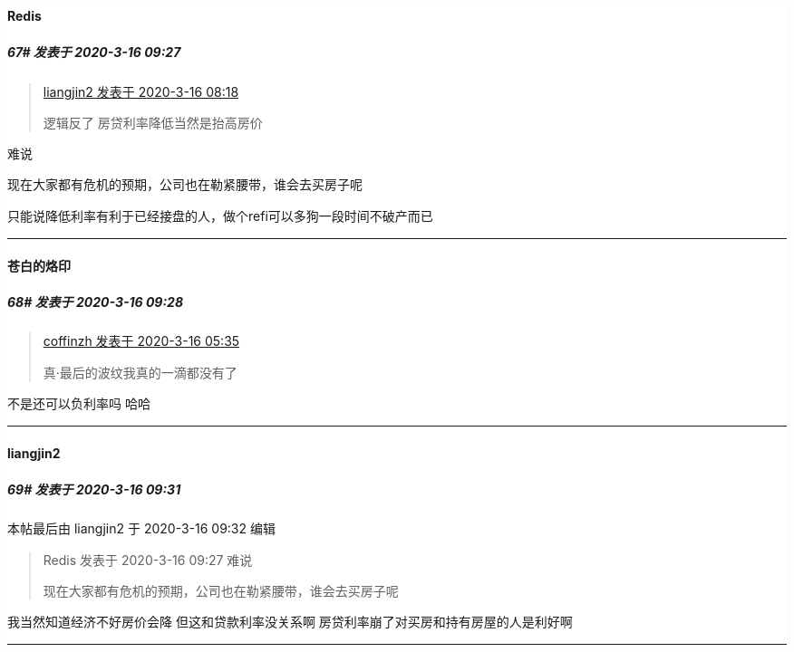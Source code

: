 ####  Redis  
##### 67#       发表于 2020-3-16 09:27



<blockquote><a href="httphttps://bbs.saraba1st.com/2b/forum.php?mod=redirect&amp;goto=findpost&amp;pid=46752816&amp;ptid=1919072" target="_blank">liangjin2 发表于 2020-3-16 08:18</a>

逻辑反了 房贷利率降低当然是抬高房价</blockquote>
难说


现在大家都有危机的预期，公司也在勒紧腰带，谁会去买房子呢


只能说降低利率有利于已经接盘的人，做个refi可以多狗一段时间不破产而已








*****

####  苍白的烙印  
##### 68#       发表于 2020-3-16 09:28



<blockquote><a href="httphttps://bbs.saraba1st.com/2b/forum.php?mod=redirect&amp;goto=findpost&amp;pid=46752396&amp;ptid=1919072" target="_blank">coffinzh 发表于 2020-3-16 05:35</a>

真·最后的波纹我真的一滴都没有了</blockquote>
不是还可以负利率吗 哈哈







*****

####  liangjin2  
##### 69#       发表于 2020-3-16 09:31



 本帖最后由 liangjin2 于 2020-3-16 09:32 编辑 
<blockquote>Redis 发表于 2020-3-16 09:27
难说


现在大家都有危机的预期，公司也在勒紧腰带，谁会去买房子呢
</blockquote>

我当然知道经济不好房价会降 但这和贷款利率没关系啊 房贷利率崩了对买房和持有房屋的人是利好啊







*****
